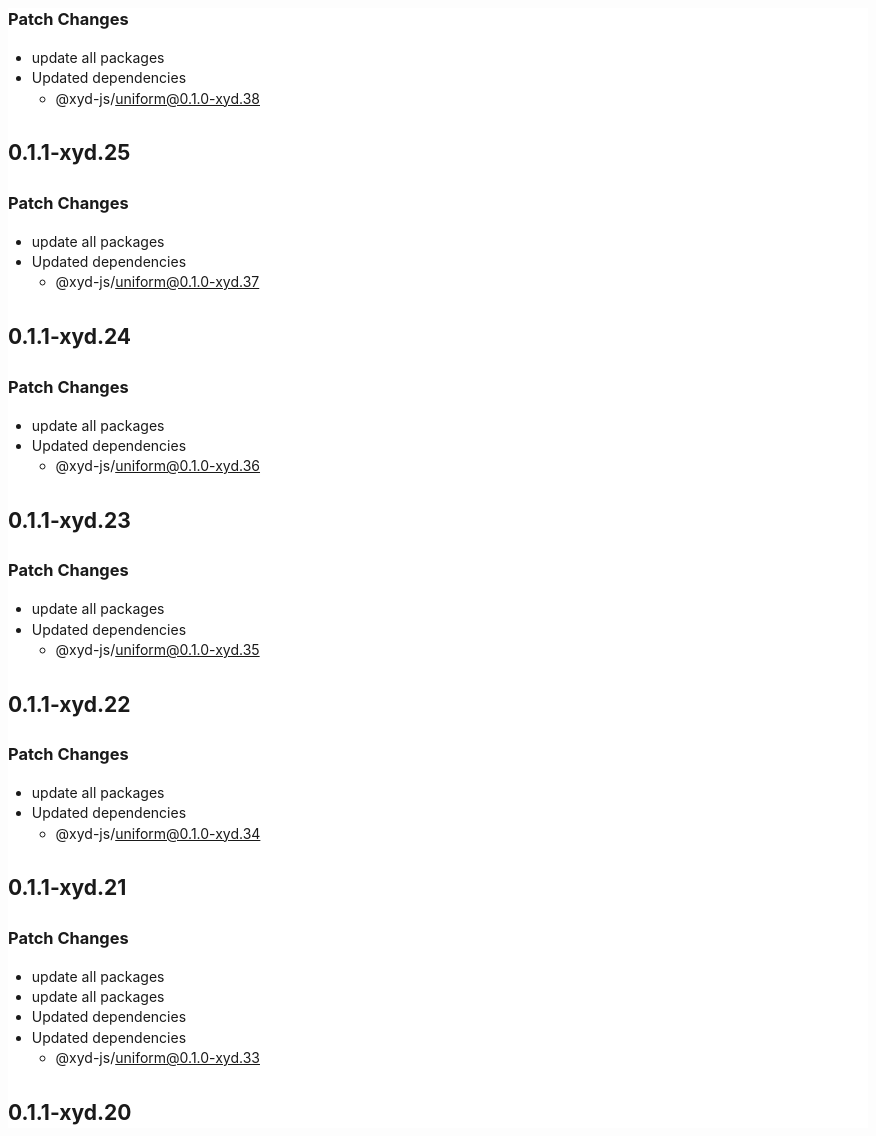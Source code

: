 ### Patch Changes

- update all packages
- Updated dependencies
  - @xyd-js/uniform@0.1.0-xyd.38

## 0.1.1-xyd.25

### Patch Changes

- update all packages
- Updated dependencies
  - @xyd-js/uniform@0.1.0-xyd.37

## 0.1.1-xyd.24

### Patch Changes

- update all packages
- Updated dependencies
  - @xyd-js/uniform@0.1.0-xyd.36

## 0.1.1-xyd.23

### Patch Changes

- update all packages
- Updated dependencies
  - @xyd-js/uniform@0.1.0-xyd.35

## 0.1.1-xyd.22

### Patch Changes

- update all packages
- Updated dependencies
  - @xyd-js/uniform@0.1.0-xyd.34

## 0.1.1-xyd.21

### Patch Changes

- update all packages
- update all packages
- Updated dependencies
- Updated dependencies
  - @xyd-js/uniform@0.1.0-xyd.33

## 0.1.1-xyd.20
